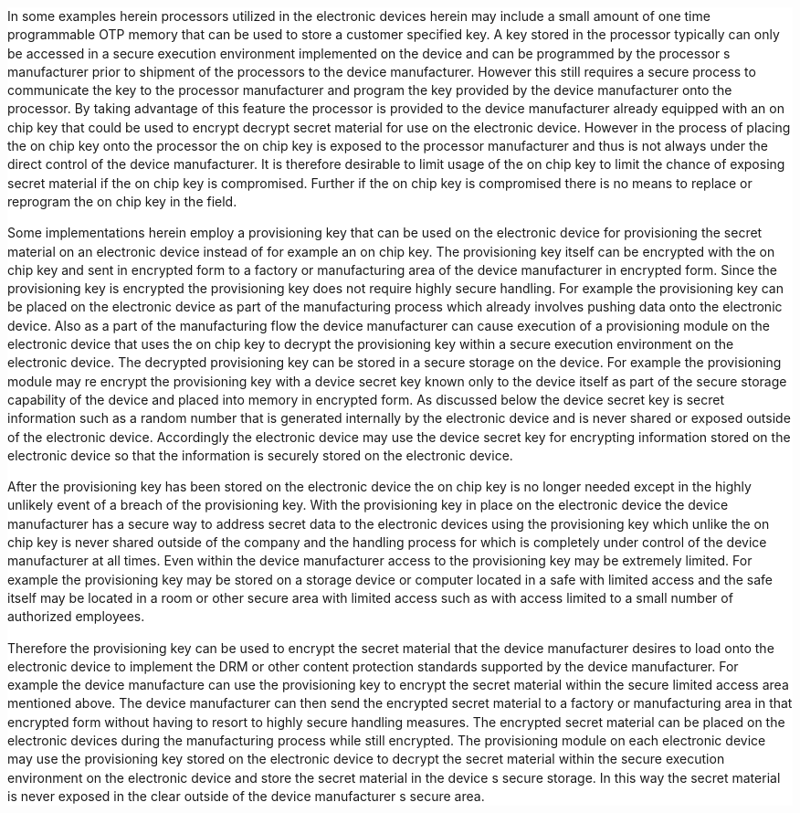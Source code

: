 In some examples herein processors utilized in the electronic devices herein may include a small amount of one time programmable OTP memory that can be used to store a customer specified key. A key stored in the processor typically can only be accessed in a secure execution environment implemented on the device and can be programmed by the processor s manufacturer prior to shipment of the processors to the device manufacturer. However this still requires a secure process to communicate the key to the processor manufacturer and program the key provided by the device manufacturer onto the processor. By taking advantage of this feature the processor is provided to the device manufacturer already equipped with an on chip key that could be used to encrypt decrypt secret material for use on the electronic device. However in the process of placing the on chip key onto the processor the on chip key is exposed to the processor manufacturer and thus is not always under the direct control of the device manufacturer. It is therefore desirable to limit usage of the on chip key to limit the chance of exposing secret material if the on chip key is compromised. Further if the on chip key is compromised there is no means to replace or reprogram the on chip key in the field.

Some implementations herein employ a provisioning key that can be used on the electronic device for provisioning the secret material on an electronic device instead of for example an on chip key. The provisioning key itself can be encrypted with the on chip key and sent in encrypted form to a factory or manufacturing area of the device manufacturer in encrypted form. Since the provisioning key is encrypted the provisioning key does not require highly secure handling. For example the provisioning key can be placed on the electronic device as part of the manufacturing process which already involves pushing data onto the electronic device. Also as a part of the manufacturing flow the device manufacturer can cause execution of a provisioning module on the electronic device that uses the on chip key to decrypt the provisioning key within a secure execution environment on the electronic device. The decrypted provisioning key can be stored in a secure storage on the device. For example the provisioning module may re encrypt the provisioning key with a device secret key known only to the device itself as part of the secure storage capability of the device and placed into memory in encrypted form. As discussed below the device secret key is secret information such as a random number that is generated internally by the electronic device and is never shared or exposed outside of the electronic device. Accordingly the electronic device may use the device secret key for encrypting information stored on the electronic device so that the information is securely stored on the electronic device.

After the provisioning key has been stored on the electronic device the on chip key is no longer needed except in the highly unlikely event of a breach of the provisioning key. With the provisioning key in place on the electronic device the device manufacturer has a secure way to address secret data to the electronic devices using the provisioning key which unlike the on chip key is never shared outside of the company and the handling process for which is completely under control of the device manufacturer at all times. Even within the device manufacturer access to the provisioning key may be extremely limited. For example the provisioning key may be stored on a storage device or computer located in a safe with limited access and the safe itself may be located in a room or other secure area with limited access such as with access limited to a small number of authorized employees.

Therefore the provisioning key can be used to encrypt the secret material that the device manufacturer desires to load onto the electronic device to implement the DRM or other content protection standards supported by the device manufacturer. For example the device manufacture can use the provisioning key to encrypt the secret material within the secure limited access area mentioned above. The device manufacturer can then send the encrypted secret material to a factory or manufacturing area in that encrypted form without having to resort to highly secure handling measures. The encrypted secret material can be placed on the electronic devices during the manufacturing process while still encrypted. The provisioning module on each electronic device may use the provisioning key stored on the electronic device to decrypt the secret material within the secure execution environment on the electronic device and store the secret material in the device s secure storage. In this way the secret material is never exposed in the clear outside of the device manufacturer s secure area.
